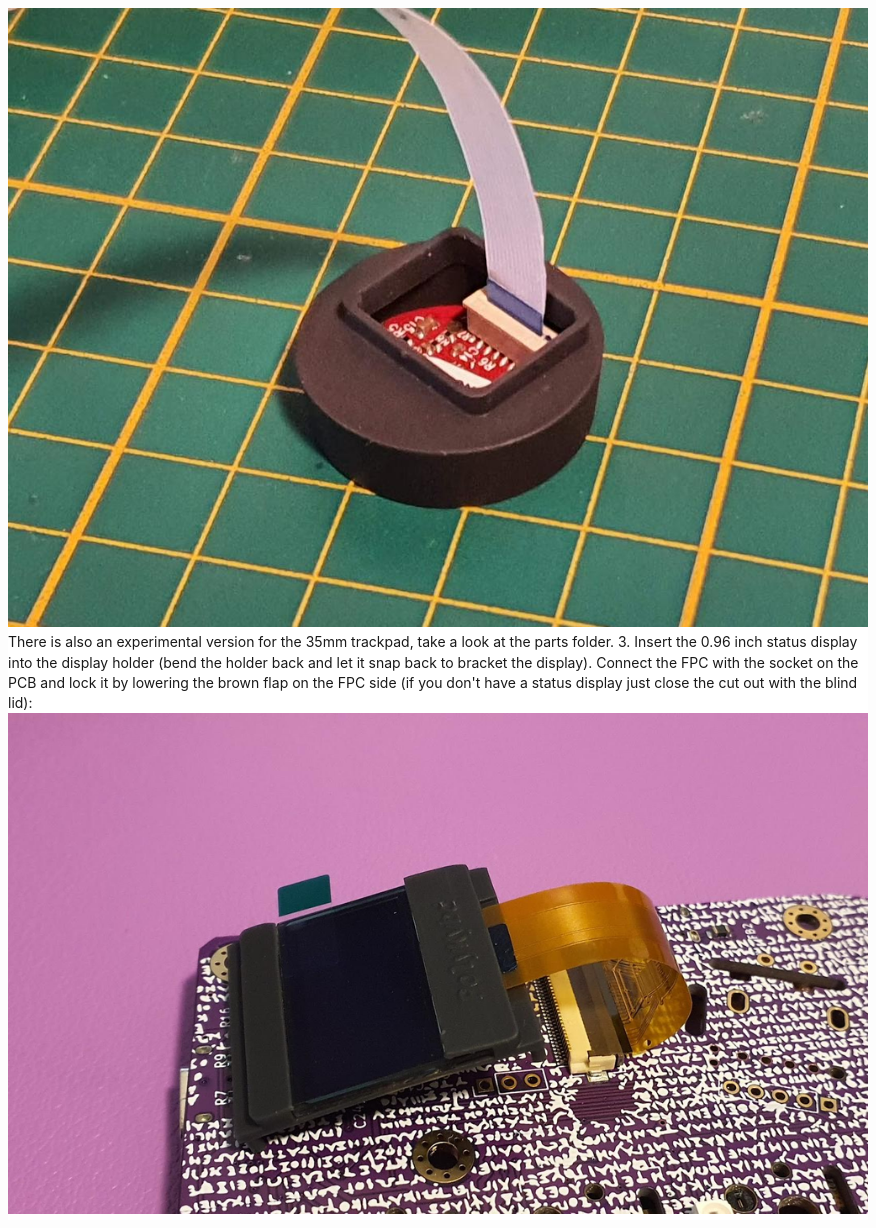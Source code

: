    ![Cirque trackpad with holder](images/cirque23_holder.jpg)
There is also an experimental version for the 35mm trackpad, take a look at the parts folder.
3. Insert the 0.96 inch status display into the display holder (bend the holder back and let it snap back to bracket the display). Connect the FPC with the socket on the PCB and lock it by lowering the brown flap on the FPC side (if you don't have a status display just close the cut out with the blind lid):
   ![Status Display](images/status_display.jpg)